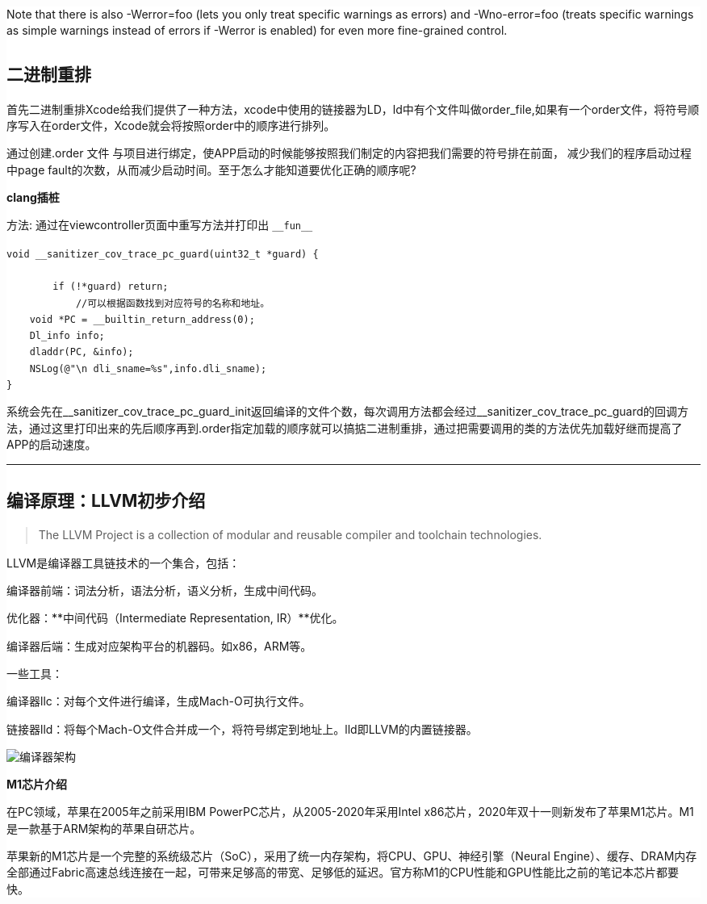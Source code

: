 Note that there is also -Werror=foo (lets you only treat specific warnings as errors) and -Wno-error=foo (treats specific warnings as simple warnings instead of errors if -Werror is enabled) for even more fine-grained control.

## 二进制重排

首先二进制重排Xcode给我们提供了一种方法，xcode中使用的链接器为LD，ld中有个文件叫做order_file,如果有一个order文件，将符号顺序写入在order文件，Xcode就会将按照order中的顺序进行排列。

通过创建.order 文件 与项目进行绑定，使APP启动的时候能够按照我们制定的内容把我们需要的符号排在前面， 减少我们的程序启动过程中page fault的次数，从而减少启动时间。至于怎么才能知道要优化正确的顺序呢?

**clang插桩**

方法:
通过在viewcontroller页面中重写方法并打印出 `__fun__`
```
void __sanitizer_cov_trace_pc_guard(uint32_t *guard) {

        if (!*guard) return;
            //可以根据函数找到对应符号的名称和地址。
    void *PC = __builtin_return_address(0);
    Dl_info info;
    dladdr(PC, &info);
    NSLog(@"\n dli_sname=%s",info.dli_sname);
}
```
系统会先在__sanitizer_cov_trace_pc_guard_init返回编译的文件个数，每次调用方法都会经过__sanitizer_cov_trace_pc_guard的回调方法，通过这里打印出来的先后顺序再到.order指定加载的顺序就可以搞掂二进制重排，通过把需要调用的类的方法优先加载好继而提高了APP的启动速度。
***
## 编译原理：LLVM初步介绍

> The LLVM Project is a collection of modular and reusable compiler and toolchain technologies.

LLVM是编译器工具链技术的一个集合，包括：

编译器前端：词法分析，语法分析，语义分析，生成中间代码。

优化器：**中间代码（Intermediate Representation, IR）**优化。

编译器后端：生成对应架构平台的机器码。如x86，ARM等。

一些工具：

编译器llc：对每个文件进行编译，生成Mach-O可执行文件。

链接器lld：将每个Mach-O文件合并成一个，将符号绑定到地址上。lld即LLVM的内置链接器。

![编译器架构](../image/developer/llvm_architecture.png)

**M1芯片介绍**

在PC领域，苹果在2005年之前采用IBM PowerPC芯片，从2005-2020年采用Intel x86芯片，2020年双十一则新发布了苹果M1芯片。M1是一款基于ARM架构的苹果自研芯片。

苹果新的M1芯片是一个完整的系统级芯片（SoC），采用了统一内存架构，将CPU、GPU、神经引擎（Neural Engine）、缓存、DRAM内存全部通过Fabric高速总线连接在一起，可带来足够高的带宽、足够低的延迟。官方称M1的CPU性能和GPU性能比之前的笔记本芯片都要快。
